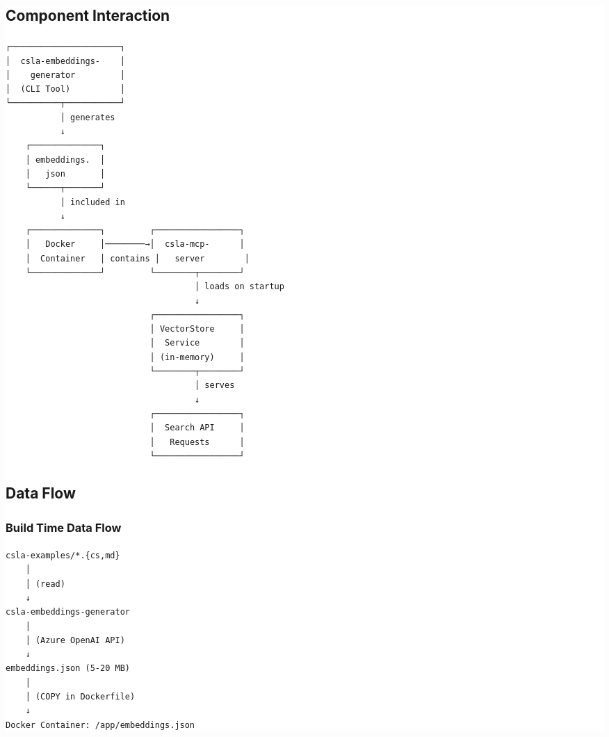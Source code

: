 ## Component Interaction

```
┌──────────────────────┐
│  csla-embeddings-    │
│    generator         │
│  (CLI Tool)          │
└──────────┬───────────┘
           │ generates
           ↓
    ┌──────────────┐
    │ embeddings.  │
    │   json       │
    └──────┬───────┘
           │ included in
           ↓
    ┌──────────────┐         ┌─────────────────┐
    │   Docker     │────────→│  csla-mcp-      │
    │  Container   │ contains │   server        │
    └──────────────┘         └────────┬────────┘
                                      │ loads on startup
                                      ↓
                             ┌─────────────────┐
                             │ VectorStore     │
                             │  Service        │
                             │ (in-memory)     │
                             └────────┬────────┘
                                      │ serves
                                      ↓
                             ┌─────────────────┐
                             │  Search API     │
                             │   Requests      │
                             └─────────────────┘
```

## Data Flow

### Build Time Data Flow
```
csla-examples/*.{cs,md}
    │
    │ (read)
    ↓
csla-embeddings-generator
    │
    │ (Azure OpenAI API)
    ↓
embeddings.json (5-20 MB)
    │
    │ (COPY in Dockerfile)
    ↓
Docker Container: /app/embeddings.json
```
